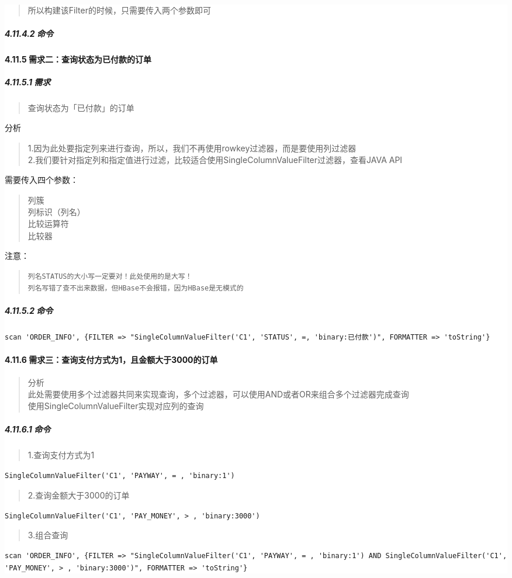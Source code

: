 > 所以构建该Filter的时候，只需要传入两个参数即可

##### 4.11.4.2 命令

#### 4.11.5 需求二：查询状态为已付款的订单

##### 4.11.5.1 需求

> 查询状态为「已付款」的订单

分析

> 1.因为此处要指定列来进行查询，所以，我们不再使用rowkey过滤器，而是要使用列过滤器<br/>
2.我们要针对指定列和指定值进行过滤，比较适合使用SingleColumnValueFilter过滤器，查看JAVA API

需要传入四个参数：
> 列簇<br/>
列标识（列名）<br/>
比较运算符<br/>
比较器

注意：

> `列名STATUS的大小写一定要对！此处使用的是大写！`<br/>
`列名写错了查不出来数据，但HBase不会报错，因为HBase是无模式的`

##### 4.11.5.2 命令

```
scan 'ORDER_INFO', {FILTER => "SingleColumnValueFilter('C1', 'STATUS', =, 'binary:已付款')", FORMATTER => 'toString'}
```

#### 4.11.6 需求三：查询支付方式为1，且金额大于3000的订单

> 分析<br/>
此处需要使用多个过滤器共同来实现查询，多个过滤器，可以使用AND或者OR来组合多个过滤器完成查询<br/>
使用SingleColumnValueFilter实现对应列的查询

##### 4.11.6.1 命令

> 1.查询支付方式为1

```
SingleColumnValueFilter('C1', 'PAYWAY', = , 'binary:1')
```

> 2.查询金额大于3000的订单

```
SingleColumnValueFilter('C1', 'PAY_MONEY', > , 'binary:3000')
```

> 3.组合查询

```
scan 'ORDER_INFO', {FILTER => "SingleColumnValueFilter('C1', 'PAYWAY', = , 'binary:1') AND SingleColumnValueFilter('C1', 'PAY_MONEY', > , 'binary:3000')", FORMATTER => 'toString'}
```
